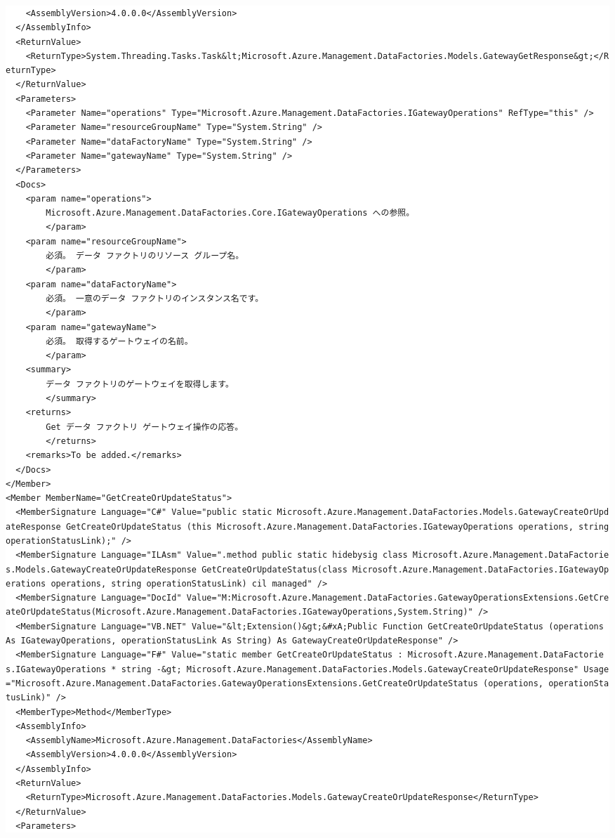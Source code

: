         <AssemblyVersion>4.0.0.0</AssemblyVersion>
      </AssemblyInfo>
      <ReturnValue>
        <ReturnType>System.Threading.Tasks.Task&lt;Microsoft.Azure.Management.DataFactories.Models.GatewayGetResponse&gt;</ReturnType>
      </ReturnValue>
      <Parameters>
        <Parameter Name="operations" Type="Microsoft.Azure.Management.DataFactories.IGatewayOperations" RefType="this" />
        <Parameter Name="resourceGroupName" Type="System.String" />
        <Parameter Name="dataFactoryName" Type="System.String" />
        <Parameter Name="gatewayName" Type="System.String" />
      </Parameters>
      <Docs>
        <param name="operations">
            Microsoft.Azure.Management.DataFactories.Core.IGatewayOperations への参照。
            </param>
        <param name="resourceGroupName">
            必須。 データ ファクトリのリソース グループ名。
            </param>
        <param name="dataFactoryName">
            必須。 一意のデータ ファクトリのインスタンス名です。
            </param>
        <param name="gatewayName">
            必須。 取得するゲートウェイの名前。
            </param>
        <summary>
            データ ファクトリのゲートウェイを取得します。
            </summary>
        <returns>
            Get データ ファクトリ ゲートウェイ操作の応答。
            </returns>
        <remarks>To be added.</remarks>
      </Docs>
    </Member>
    <Member MemberName="GetCreateOrUpdateStatus">
      <MemberSignature Language="C#" Value="public static Microsoft.Azure.Management.DataFactories.Models.GatewayCreateOrUpdateResponse GetCreateOrUpdateStatus (this Microsoft.Azure.Management.DataFactories.IGatewayOperations operations, string operationStatusLink);" />
      <MemberSignature Language="ILAsm" Value=".method public static hidebysig class Microsoft.Azure.Management.DataFactories.Models.GatewayCreateOrUpdateResponse GetCreateOrUpdateStatus(class Microsoft.Azure.Management.DataFactories.IGatewayOperations operations, string operationStatusLink) cil managed" />
      <MemberSignature Language="DocId" Value="M:Microsoft.Azure.Management.DataFactories.GatewayOperationsExtensions.GetCreateOrUpdateStatus(Microsoft.Azure.Management.DataFactories.IGatewayOperations,System.String)" />
      <MemberSignature Language="VB.NET" Value="&lt;Extension()&gt;&#xA;Public Function GetCreateOrUpdateStatus (operations As IGatewayOperations, operationStatusLink As String) As GatewayCreateOrUpdateResponse" />
      <MemberSignature Language="F#" Value="static member GetCreateOrUpdateStatus : Microsoft.Azure.Management.DataFactories.IGatewayOperations * string -&gt; Microsoft.Azure.Management.DataFactories.Models.GatewayCreateOrUpdateResponse" Usage="Microsoft.Azure.Management.DataFactories.GatewayOperationsExtensions.GetCreateOrUpdateStatus (operations, operationStatusLink)" />
      <MemberType>Method</MemberType>
      <AssemblyInfo>
        <AssemblyName>Microsoft.Azure.Management.DataFactories</AssemblyName>
        <AssemblyVersion>4.0.0.0</AssemblyVersion>
      </AssemblyInfo>
      <ReturnValue>
        <ReturnType>Microsoft.Azure.Management.DataFactories.Models.GatewayCreateOrUpdateResponse</ReturnType>
      </ReturnValue>
      <Parameters>